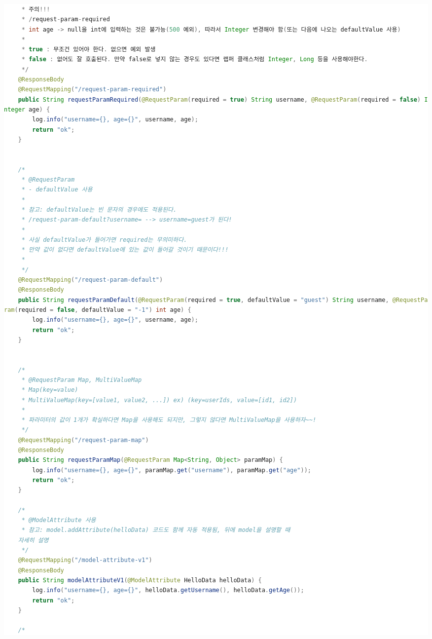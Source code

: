 ```java
	 * 주의!!!
	 * /request-param-required
	 * int age -> null을 int에 입력하는 것은 불가능(500 예외), 따라서 Integer 변경해야 함(또는 다음에 나오는 defaultValue 사용)
	 * 
	 * true : 무조건 있어야 한다. 없으면 예외 발생
	 * false : 없어도 잘 호출된다. 만약 false로 넣지 않는 경우도 있다면 랩퍼 클래스처럼 Integer, Long 등을 사용해야한다.
	 */
	@ResponseBody
	@RequestMapping("/request-param-required")
	public String requestParamRequired(@RequestParam(required = true) String username, @RequestParam(required = false) Integer age) {
		log.info("username={}, age={}", username, age);
		return "ok";
	}
	
	
	/*
	 * @RequestParam
	 * - defaultValue 사용
	 *
	 * 참고: defaultValue는 빈 문자의 경우에도 적용된다.
	 * /request-param-default?username= --> username=guest가 된다!
	 * 
	 * 사실 defaultValue가 들어가면 required는 무의미하다.
	 * 만약 값이 없다면 defaultValue에 있는 값이 들어갈 것이기 때문이다!!!
	 * 
	 */
	@RequestMapping("/request-param-default")
	@ResponseBody
	public String requestParamDefault(@RequestParam(required = true, defaultValue = "guest") String username, @RequestParam(required = false, defaultValue = "-1") int age) {
		log.info("username={}, age={}", username, age);
		return "ok";
	}
	
	
	/*
	 * @RequestParam Map, MultiValueMap
	 * Map(key=value)
	 * MultiValueMap(key=[value1, value2, ...]) ex) (key=userIds, value=[id1, id2])
	 * 
	 * 파라미터의 값이 1개가 확실하다면 Map을 사용해도 되지만, 그렇지 않다면 MultiValueMap을 사용하자~~!
	 */
	@RequestMapping("/request-param-map")
	@ResponseBody
	public String requestParamMap(@RequestParam Map<String, Object> paramMap) {
		log.info("username={}, age={}", paramMap.get("username"), paramMap.get("age"));
		return "ok";
	}
	
	/*
	 * @ModelAttribute 사용
	 * 참고: model.addAttribute(helloData) 코드도 함께 자동 적용됨, 뒤에 model을 설명할 때
	자세히 설명
	 */
	@RequestMapping("/model-attribute-v1")
	@ResponseBody
	public String modelAttributeV1(@ModelAttribute HelloData helloData) {
		log.info("username={}, age={}", helloData.getUsername(), helloData.getAge());
		return "ok";
	}

	/*
```